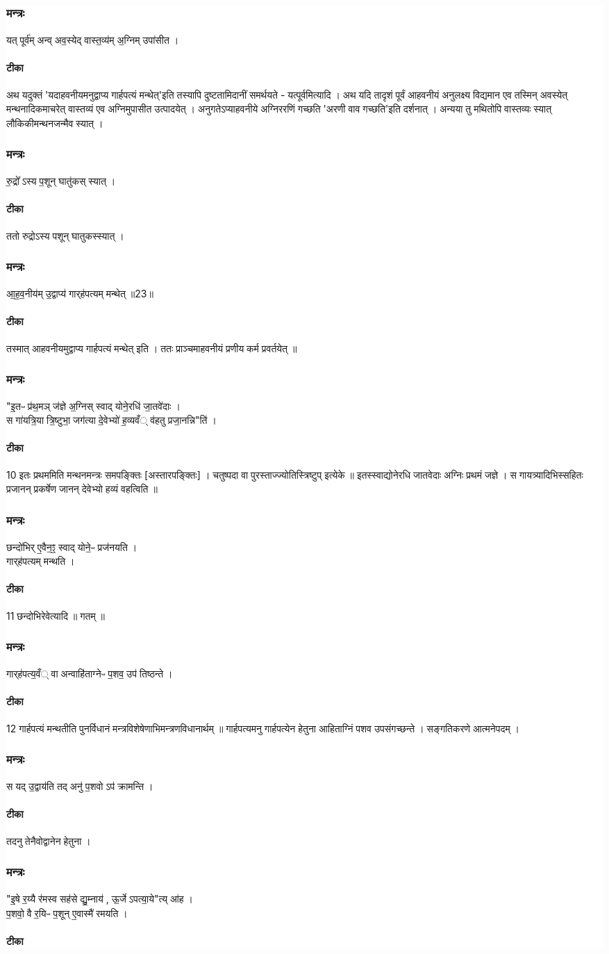### मन्त्रः

यत् पूर्व॑म् अन्व् अव॒स्येद् वास्त॒व्य॑म् अ॒ग्निम् उपा॑सीत ।  
####  टीका
अथ यदुक्तं 'यदाहवनीयमनुद्वाप्य गार्हपत्यं मन्थेत्'इति तस्यापि दुष्टतामिदानीं समर्थयते - यत्पूर्वमित्यादि । अथ यदि तादृशं पूर्वं आहवनीयं अनुलक्ष्य विद्यमान एव तस्मिन् अवस्येत् मन्थनादिकमाचरेत् वास्तव्यं एव अग्निमुपासीत उत्पादयेत् । अनुगतेऽप्याहवनीये अग्निररणिं गच्छति 'अरणी वाव गच्छति'इति दर्शनात् । अन्यया तु मथितोपि वास्तव्यः स्यात् लौकिकीमन्थनजन्मैव स्यात् ।
### मन्त्रः
रु॒द्रो᳚ ऽस्य प॒शून् घातु॑कस् स्यात् ।  

####  टीका
ततो रुद्रोऽस्य पशून् घातुकस्स्यात् ।
### मन्त्रः
आ॒ह॒व॒नीय॑म् उ॒द्वाप्य॑ गार्‌ह॑पत्यम् मन्थेत् ॥23॥
####  टीका
तस्मात् आहवनीयमुद्वाप्य गार्हपत्यं मन्थेत् इति । ततः प्राञ्चमाहवनीयं प्रणीय कर्म प्रवर्तयेत् ॥
### मन्त्रः
"इ॒तᳶ प्र॑थ॒मञ् ज॑ज्ञे अ॒ग्निस् स्वाद् योने॒रधि॑ जा॒तवे॑दाः ।  
स गा॑यत्रि॒या त्रि॒ष्टुभा॒ जग॑त्या दे॒वेभ्यो॑ ह॒व्यवँ् व॑हतु प्रजा॒नन्नि"ति॑ ।  
####  टीका
10 इतः प्रथममिति मन्थनमन्त्रः समपङ्क्तिः [अस्तारपङ्क्तिः] । चतुष्पदा वा पुरस्ताज्ज्योतिस्त्रिष्टुप् इत्येके ॥ इतस्स्वाद्योनेरधि जातवेदाः अग्निः प्रथमं जज्ञे । स गायत्र्यादिभिस्सहितः प्रजानन् प्रकर्षेण जानन् देवेभ्यो हव्यं वहत्विति ॥
### मन्त्रः
छन्दो॑भिर् ए॒वैन॒ꣵ॒ स्वाद् योने॒ᳶ प्रज॑नयति ।  
गार्‌ह॑पत्यम् मन्थति ।  
####  टीका
11 छन्दोभिरेवेत्यादि ॥ गतम् ॥
### मन्त्रः
गार्‌ह॑पत्य॒वँ् वा अन्वाहि॑ताग्नेᳶ प॒शव॒ उप॑ तिष्ठन्ते ।  
####  टीका
12 गार्हपत्यं मन्थतीति पुनर्विधानं मन्त्रविशेषेणाभिमन्त्रणविधानार्थम् ॥ गार्हपत्यमनु गार्हपत्येन हेतुना आहिताग्निं पशव उपसंगच्छन्ते । सङ्गतिकरणे आत्मनेपदम् ।
### मन्त्रः

स यद् उ॒द्वाय॑ति तद् अनु॑ प॒शवो ऽप॑ क्रामन्ति ।  
####  टीका
तदनु तेनैवोद्वानेन हेतुना ।
### मन्त्रः
"इ॒षे र॒य्यै र॑मस्व सह॑से द्यु॒म्नाय॑ , ऊ॒र्जे ऽपत्या॒ये"त्य् आ॑ह ।  
प॒शवो॒ वै र॒यिᳶ प॒शून् ए॒वास्मै॑ रमयति ।

####  टीका
